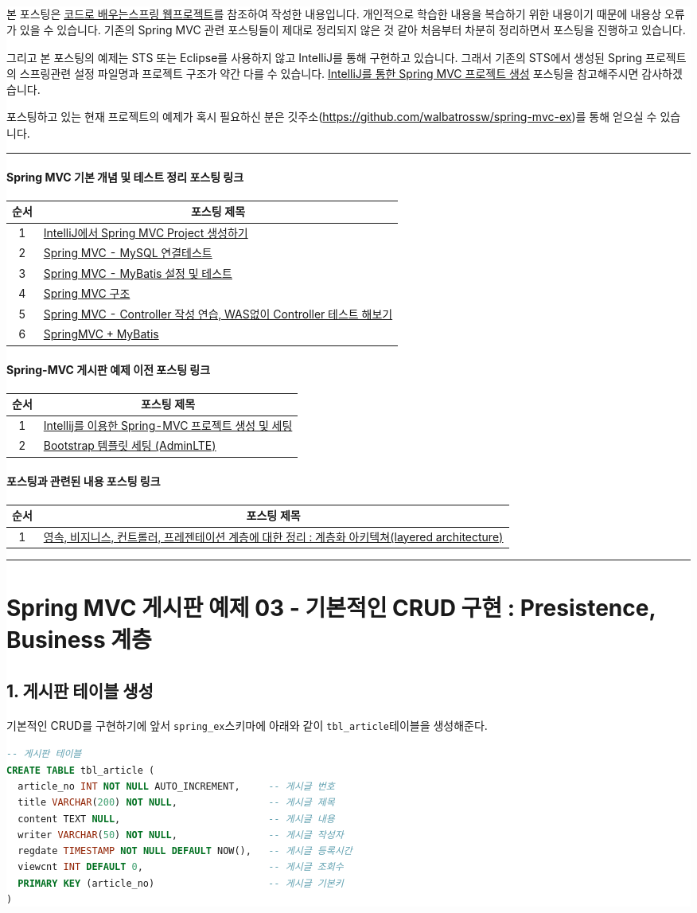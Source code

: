 본 포스팅은 [코드로 배우는스프링 웹프로젝트](http://www.yes24.com/24/goods/19720776?scode=032&OzSrank=1)를 참조하여 작성한 내용입니다. 개인적으로 학습한 내용을 복습하기 위한 내용이기 때문에 내용상 오류가 있을 수 있습니다. 기존의 Spring MVC 관련 포스팅들이 제대로 정리되지 않은 것 같아 처음부터 차분히 정리하면서 포스팅을 진행하고 있습니다.

그리고 본 포스팅의 예제는 STS 또는 Eclipse를 사용하지 않고 IntelliJ를 통해 구현하고 있습니다. 그래서 기존의 STS에서 생성된 Spring 프로젝트의 스프링관련 설정 파일명과 프로젝트 구조가 약간 다를 수 있습니다. [IntelliJ를 통한 Spring MVC 프로젝트 생성](http://doublesprogramming.tistory.com/171?category=667155) 포스팅을 참고해주시면 감사하겠습니다.

포스팅하고 있는 현재 프로젝트의 예제가 혹시 필요하신 분은 깃주소(https://github.com/walbatrossw/spring-mvc-ex)를 통해 얻으실 수 있습니다.

---

#### Spring MVC 기본 개념 및 테스트 정리 포스팅 링크
|순서|포스팅 제목|
|:---:|---|
|1|[IntelliJ에서 Spring MVC Project 생성하기](http://doublesprogramming.tistory.com/171)|
|2|[Spring MVC - MySQL 연결테스트](http://doublesprogramming.tistory.com/172)|
|3|[Spring MVC - MyBatis 설정 및 테스트](http://doublesprogramming.tistory.com/173)|
|4|[Spring MVC 구조](http://doublesprogramming.tistory.com/174)|
|5|[Spring MVC - Controller 작성 연습, WAS없이 Controller 테스트 해보기](http://doublesprogramming.tistory.com/175)|
|6|[SpringMVC + MyBatis](http://doublesprogramming.tistory.com/176)|

#### Spring-MVC 게시판 예제  이전 포스팅 링크
|순서|포스팅 제목|
|:---:|---|
|1|[Intellij를 이용한 Spring-MVC 프로젝트 생성 및 세팅](http://doublesprogramming.tistory.com/177)|
|2|[Bootstrap 템플릿 세팅 (AdminLTE)](http://doublesprogramming.tistory.com/178)|

#### 포스팅과 관련된 내용 포스팅 링크
|순서|포스팅 제목|
|:---:|---|
|1|[영속, 비지니스, 컨트롤러, 프레젠테이션 계층에 대한 정리 : 계층화 아키텍쳐(layered architecture)](http://doublesprogramming.tistory.com/194)|

---

# Spring MVC 게시판 예제 03 - 기본적인 CRUD 구현 : Presistence, Business 계층

## 1. 게시판 테이블 생성
기본적인 CRUD를 구현하기에 앞서 `spring_ex`스키마에 아래와 같이 `tbl_article`테이블을 생성해준다.
```sql
-- 게시판 테이블
CREATE TABLE tbl_article (
  article_no INT NOT NULL AUTO_INCREMENT,     -- 게시글 번호
  title VARCHAR(200) NOT NULL,                -- 게시글 제목
  content TEXT NULL,                          -- 게시글 내용
  writer VARCHAR(50) NOT NULL,                -- 게시글 작성자
  regdate TIMESTAMP NOT NULL DEFAULT NOW(),   -- 게시글 등록시간
  viewcnt INT DEFAULT 0,                      -- 게시글 조회수
  PRIMARY KEY (article_no)                    -- 게시글 기본키
)
```
